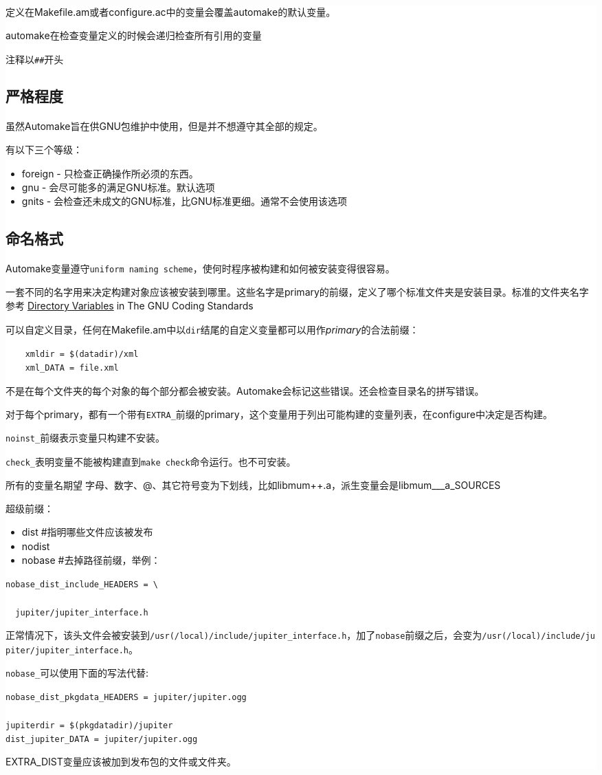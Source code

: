 定义在Makefile.am或者configure.ac中的变量会覆盖automake的默认变量。

automake在检查变量定义的时候会递归检查所有引用的变量

注释以`##`开头

## 严格程度
虽然Automake旨在供GNU包维护中使用，但是并不想遵守其全部的规定。

有以下三个等级：

- foreign - 只检查正确操作所必须的东西。
- gnu - 会尽可能多的满足GNU标准。默认选项
- gnits - 会检查还未成文的GNU标准，比GNU标准更细。通常不会使用该选项

## 命名格式
Automake变量遵守`uniform naming scheme`，使何时程序被构建和如何被安装变得很容易。

一套不同的名字用来决定构建对象应该被安装到哪里。这些名字是primary的前缀，定义了哪个标准文件夹是安装目录。标准的文件夹名字参考 [Directory Variables](http://www.gnu.org/prep/standards/standards.html#Directory-Variables) in The GNU Coding Standards

可以自定义目录，任何在Makefile.am中以`dir`结尾的自定义变量都可以用作*primary*的合法前缀：
```make
	xmldir = $(datadir)/xml
	xml_DATA = file.xml
```

不是在每个文件夹的每个对象的每个部分都会被安装。Automake会标记这些错误。还会检查目录名的拼写错误。

对于每个primary，都有一个带有`EXTRA_`前缀的primary，这个变量用于列出可能构建的变量列表，在configure中决定是否构建。

`noinst_`前缀表示变量只构建不安装。

`check_`表明变量不能被构建直到`make check`命令运行。也不可安装。

所有的变量名期望 字母、数字、@、其它符号变为下划线，比如libmum++.a，派生变量会是libmum___a_SOURCES

超级前缀：

- dist #指明哪些文件应该被发布
- nodist
- nobase #去掉路径前缀，举例：
```
nobase_dist_include_HEADERS = \

  jupiter/jupiter_interface.h
```
正常情况下，该头文件会被安装到`/usr(/local)/include/jupiter_interface.h`，加了`nobase`前缀之后，会变为`/usr(/local)/include/jupiter/jupiter_interface.h`。

`nobase_`可以使用下面的写法代替:
```
nobase_dist_pkgdata_HEADERS = jupiter/jupiter.ogg

jupiterdir = $(pkgdatadir)/jupiter
dist_jupiter_DATA = jupiter/jupiter.ogg
```
EXTRA_DIST变量应该被加到发布包的文件或文件夹。
